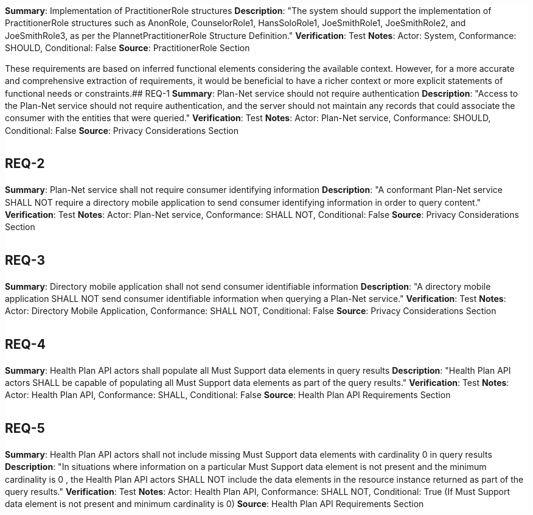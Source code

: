 **Summary**: Implementation of PractitionerRole structures
**Description**: "The system should support the implementation of PractitionerRole structures such as AnonRole, CounselorRole1, HansSoloRole1, JoeSmithRole1, JoeSmithRole2, and JoeSmithRole3, as per the PlannetPractitionerRole Structure Definition."
**Verification**: Test
**Notes**: Actor: System, Conformance: SHOULD, Conditional: False
**Source**: PractitionerRole Section

These requirements are based on inferred functional elements considering the available context. However, for a more accurate and comprehensive extraction of requirements, it would be beneficial to have a richer context or more explicit statements of functional needs or constraints.## REQ-1
**Summary**: Plan-Net service should not require authentication
**Description**: "Access to the Plan-Net service should not require authentication, and the server should not maintain any records that could associate the consumer with the entities that were queried."
**Verification**: Test
**Notes**: Actor: Plan-Net service, Conformance: SHOULD, Conditional: False
**Source**: Privacy Considerations Section

## REQ-2
**Summary**: Plan-Net service shall not require consumer identifying information
**Description**: "A conformant Plan-Net service SHALL NOT require a directory mobile application to send consumer identifying information in order to query content."
**Verification**: Test
**Notes**: Actor: Plan-Net service, Conformance: SHALL NOT, Conditional: False
**Source**: Privacy Considerations Section

## REQ-3
**Summary**: Directory mobile application shall not send consumer identifiable information
**Description**: "A directory mobile application SHALL NOT send consumer identifiable information when querying a Plan-Net service."
**Verification**: Test
**Notes**: Actor: Directory Mobile Application, Conformance: SHALL NOT, Conditional: False
**Source**: Privacy Considerations Section

## REQ-4
**Summary**: Health Plan API actors shall populate all Must Support data elements in query results
**Description**: "Health Plan API actors SHALL be capable of populating all Must Support data elements as part of the query results."
**Verification**: Test
**Notes**: Actor: Health Plan API, Conformance: SHALL, Conditional: False
**Source**: Health Plan API Requirements Section

## REQ-5
**Summary**: Health Plan API actors shall not include missing Must Support data elements with cardinality 0 in query results
**Description**: "In situations where information on a particular Must Support data element is not present and the minimum cardinality is 0 , the Health Plan API actors SHALL NOT include the data elements in the resource instance returned as part of the query results."
**Verification**: Test
**Notes**: Actor: Health Plan API, Conformance: SHALL NOT, Conditional: True (If Must Support data element is not present and minimum cardinality is 0)
**Source**: Health Plan API Requirements Section
